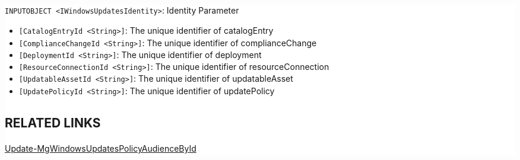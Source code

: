 `INPUTOBJECT <IWindowsUpdatesIdentity>`: Identity Parameter
  - `[CatalogEntryId <String>]`: The unique identifier of catalogEntry
  - `[ComplianceChangeId <String>]`: The unique identifier of complianceChange
  - `[DeploymentId <String>]`: The unique identifier of deployment
  - `[ResourceConnectionId <String>]`: The unique identifier of resourceConnection
  - `[UpdatableAssetId <String>]`: The unique identifier of updatableAsset
  - `[UpdatePolicyId <String>]`: The unique identifier of updatePolicy

## RELATED LINKS
[Update-MgWindowsUpdatesPolicyAudienceById](/powershell/module/Microsoft.Graph.WindowsUpdates/Update-MgWindowsUpdatesPolicyAudienceById?view=graph-powershell-v1.0)

